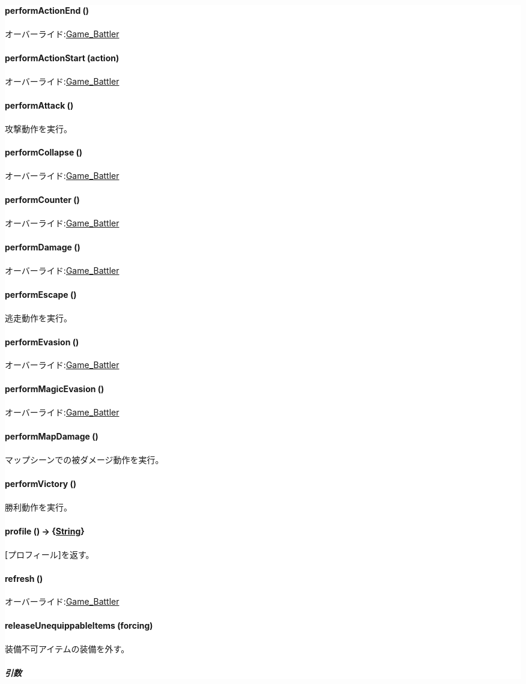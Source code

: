 
#### performActionEnd ()
オーバーライド:[Game_Battler](Game_Battler.md#performactionend-)


#### performActionStart (action)
オーバーライド:[Game_Battler](Game_Battler.md#performactionstart-action)


#### performAttack ()
攻撃動作を実行。


#### performCollapse ()
オーバーライド:[Game_Battler](Game_Battler.md#performcollapse-)


#### performCounter ()
オーバーライド:[Game_Battler](Game_Battler.md#performcounter-)


#### performDamage ()
オーバーライド:[Game_Battler](Game_Battler.md#performdamage-)


#### performEscape ()
逃走動作を実行。


#### performEvasion ()
オーバーライド:[Game_Battler](Game_Battler.md#performevasion-)


#### performMagicEvasion ()
オーバーライド:[Game_Battler](Game_Battler.md#performmagicevasion-)


#### performMapDamage ()
マップシーンでの被ダメージ動作を実行。


#### performVictory ()
勝利動作を実行。


#### profile () → {[String](String.md)}
[プロフィール]を返す。


#### refresh ()
オーバーライド:[Game_Battler](Game_Battler.md#refresh-)


#### releaseUnequippableItems (forcing)
装備不可アイテムの装備を外す。

##### 引数
